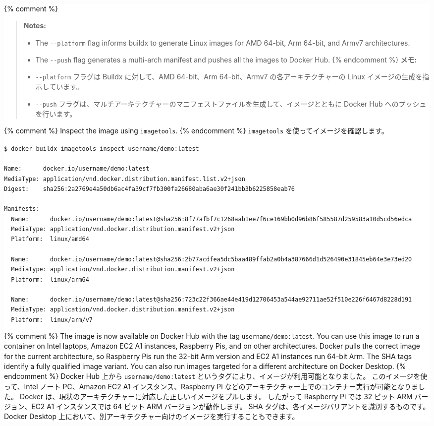 {% comment %}
>   **Notes:**
>
>  - The `--platform` flag informs buildx to generate Linux images for AMD 64-bit, Arm 64-bit, and Armv7 architectures.
>  - The `--push` flag generates a multi-arch manifest and pushes all the images to Docker Hub.
{% endcomment %}
>   **メモ:**
>
>  - `--platform` フラグは Buildx に対して、AMD 64-bit、Arm 64-bit、Armv7 の各アーキテクチャーの Linux イメージの生成を指示しています。
>  - `--push` フラグは、マルチアーキテクチャーのマニフェストファイルを生成して、イメージとともに Docker Hub へのプッシュを行います。

{% comment %}
Inspect the image using `imagetools`.
{% endcomment %}
`imagetools` を使ってイメージを確認します。

```bash
$ docker buildx imagetools inspect username/demo:latest

Name:      docker.io/username/demo:latest
MediaType: application/vnd.docker.distribution.manifest.list.v2+json
Digest:    sha256:2a2769e4a50db6ac4fa39cf7fb300fa26680aba6ae30f241bb3b6225858eab76

Manifests:
  Name:      docker.io/username/demo:latest@sha256:8f77afbf7c1268aab1ee7f6ce169bb0d96b86f585587d259583a10d5cd56edca
  MediaType: application/vnd.docker.distribution.manifest.v2+json
  Platform:  linux/amd64

  Name:      docker.io/username/demo:latest@sha256:2b77acdfea5dc5baa489ffab2a0b4a387666d1d526490e31845eb64e3e73ed20
  MediaType: application/vnd.docker.distribution.manifest.v2+json
  Platform:  linux/arm64

  Name:      docker.io/username/demo:latest@sha256:723c22f366ae44e419d12706453a544ae92711ae52f510e226f6467d8228d191
  MediaType: application/vnd.docker.distribution.manifest.v2+json
  Platform:  linux/arm/v7
  ```

  {% comment %}
  The image is now available on Docker Hub with the tag `username/demo:latest`. You can use this image to run a container on Intel laptops, Amazon EC2 A1 instances, Raspberry Pis, and on other architectures. Docker pulls the correct image for the current architecture, so Raspberry Pis run the 32-bit Arm version and EC2 A1 instances run 64-bit Arm. The SHA tags identify a fully qualified image variant. You can also run images targeted for a different architecture on Docker Desktop.
  {% endcomment %}
  Docker Hub 上から `username/demo:latest` というタグにより、イメージが利用可能となりました。
  このイメージを使って、Intel ノート PC、Amazon EC2 A1 インスタンス、Raspberry Pi などのアーキテクチャー上でのコンテナー実行が可能となりました。
  Docker は、現状のアーキテクチャーに対応した正しいイメージをプルします。
  したがって Raspberry Pi では 32 ビット ARM バージョン、EC2 A1 インスタンスでは 64 ビット ARM バージョンが動作します。
  SHA タグは、各イメージバリアントを識別するものです。
  Docker Desktop 上において、別アーキテクチャー向けのイメージを実行することもできます。
